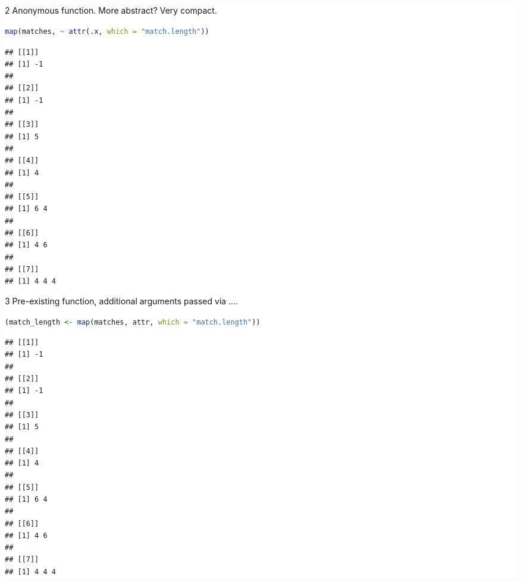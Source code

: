 2 Anonymous function. More abstract? Very compact.


```r
map(matches, ~ attr(.x, which = "match.length"))
```

```
## [[1]]
## [1] -1
## 
## [[2]]
## [1] -1
## 
## [[3]]
## [1] 5
## 
## [[4]]
## [1] 4
## 
## [[5]]
## [1] 6 4
## 
## [[6]]
## [1] 4 6
## 
## [[7]]
## [1] 4 4 4
```

3 Pre-existing function, additional arguments passed via ....


```r
(match_length <- map(matches, attr, which = "match.length"))
```

```
## [[1]]
## [1] -1
## 
## [[2]]
## [1] -1
## 
## [[3]]
## [1] 5
## 
## [[4]]
## [1] 4
## 
## [[5]]
## [1] 6 4
## 
## [[6]]
## [1] 4 6
## 
## [[7]]
## [1] 4 4 4
```
